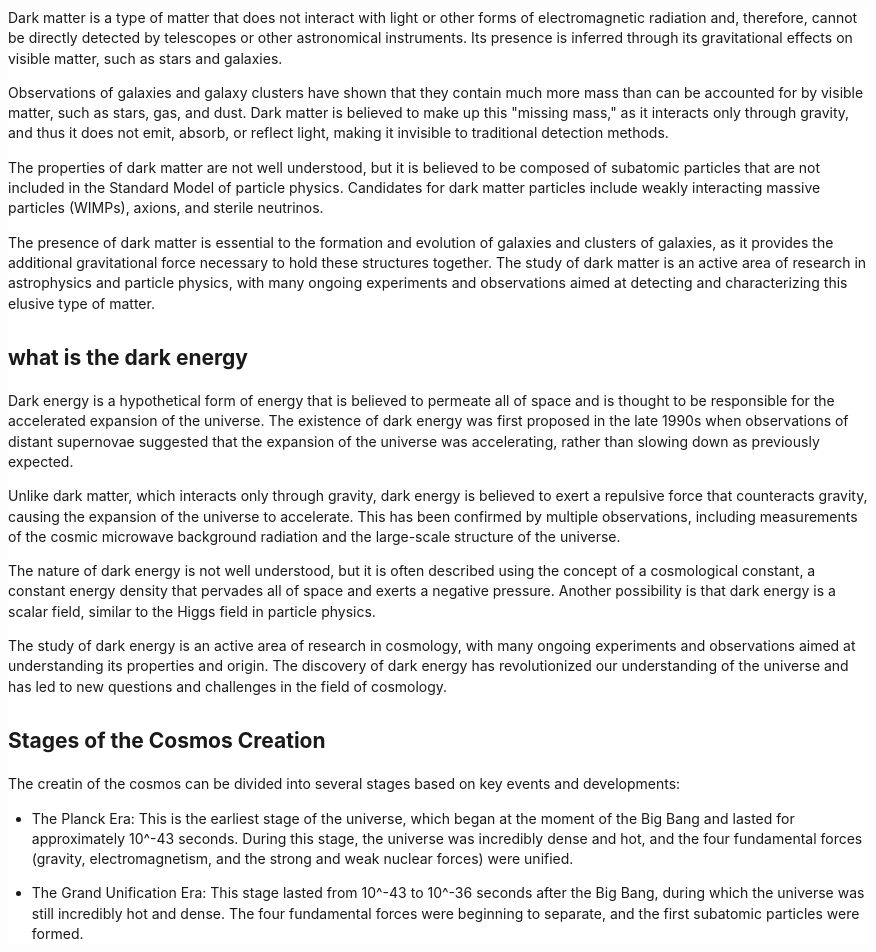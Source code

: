 Dark matter is a type of matter that does not interact with light or other forms of electromagnetic radiation and, therefore, cannot be directly detected by telescopes or other astronomical instruments. Its presence is inferred through its gravitational effects on visible matter, such as stars and galaxies.

Observations of galaxies and galaxy clusters have shown that they contain much more mass than can be accounted for by visible matter, such as stars, gas, and dust. Dark matter is believed to make up this "missing mass," as it interacts only through gravity, and thus it does not emit, absorb, or reflect light, making it invisible to traditional detection methods.

The properties of dark matter are not well understood, but it is believed to be composed of subatomic particles that are not included in the Standard Model of particle physics. Candidates for dark matter particles include weakly interacting massive particles (WIMPs), axions, and sterile neutrinos.

The presence of dark matter is essential to the formation and evolution of galaxies and clusters of galaxies, as it provides the additional gravitational force necessary to hold these structures together. The study of dark matter is an active area of research in astrophysics and particle physics, with many ongoing experiments and observations aimed at detecting and characterizing this elusive type of matter.

## what is the dark energy

Dark energy is a hypothetical form of energy that is believed to permeate all of space and is thought to be responsible for the accelerated expansion of the universe. The existence of dark energy was first proposed in the late 1990s when observations of distant supernovae suggested that the expansion of the universe was accelerating, rather than slowing down as previously expected.

Unlike dark matter, which interacts only through gravity, dark energy is believed to exert a repulsive force that counteracts gravity, causing the expansion of the universe to accelerate. This has been confirmed by multiple observations, including measurements of the cosmic microwave background radiation and the large-scale structure of the universe.

The nature of dark energy is not well understood, but it is often described using the concept of a cosmological constant, a constant energy density that pervades all of space and exerts a negative pressure. Another possibility is that dark energy is a scalar field, similar to the Higgs field in particle physics.

The study of dark energy is an active area of research in cosmology, with many ongoing experiments and observations aimed at understanding its properties and origin. The discovery of dark energy has revolutionized our understanding of the universe and has led to new questions and challenges in the field of cosmology.


## Stages of the Cosmos Creation

The creatin of the cosmos can be divided into several stages based on key events and developments:

* The Planck Era: This is the earliest stage of the universe, which began at the moment of the Big Bang and lasted for approximately 10^-43 seconds. During this stage, the universe was incredibly dense and hot, and the four fundamental forces (gravity, electromagnetism, and the strong and weak nuclear forces) were unified.

* The Grand Unification Era: This stage lasted from 10^-43 to 10^-36 seconds after the Big Bang, during which the universe was still incredibly hot and dense. The four fundamental forces were beginning to separate, and the first subatomic particles were formed.
